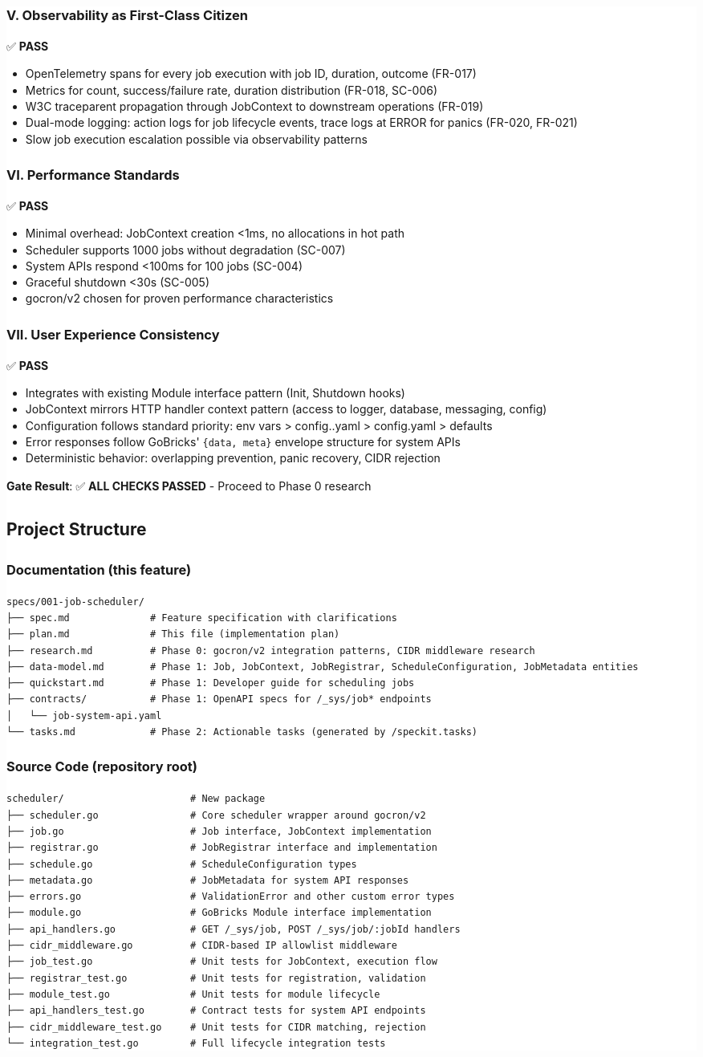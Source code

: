 ### V. Observability as First-Class Citizen
✅ **PASS**
- OpenTelemetry spans for every job execution with job ID, duration, outcome (FR-017)
- Metrics for count, success/failure rate, duration distribution (FR-018, SC-006)
- W3C traceparent propagation through JobContext to downstream operations (FR-019)
- Dual-mode logging: action logs for job lifecycle events, trace logs at ERROR for panics (FR-020, FR-021)
- Slow job execution escalation possible via observability patterns

### VI. Performance Standards
✅ **PASS**
- Minimal overhead: JobContext creation <1ms, no allocations in hot path
- Scheduler supports 1000 jobs without degradation (SC-007)
- System APIs respond <100ms for 100 jobs (SC-004)
- Graceful shutdown <30s (SC-005)
- gocron/v2 chosen for proven performance characteristics

### VII. User Experience Consistency
✅ **PASS**
- Integrates with existing Module interface pattern (Init, Shutdown hooks)
- JobContext mirrors HTTP handler context pattern (access to logger, database, messaging, config)
- Configuration follows standard priority: env vars > config.<env>.yaml > config.yaml > defaults
- Error responses follow GoBricks' `{data, meta}` envelope structure for system APIs
- Deterministic behavior: overlapping prevention, panic recovery, CIDR rejection

**Gate Result**: ✅ **ALL CHECKS PASSED** - Proceed to Phase 0 research

## Project Structure

### Documentation (this feature)

```
specs/001-job-scheduler/
├── spec.md              # Feature specification with clarifications
├── plan.md              # This file (implementation plan)
├── research.md          # Phase 0: gocron/v2 integration patterns, CIDR middleware research
├── data-model.md        # Phase 1: Job, JobContext, JobRegistrar, ScheduleConfiguration, JobMetadata entities
├── quickstart.md        # Phase 1: Developer guide for scheduling jobs
├── contracts/           # Phase 1: OpenAPI specs for /_sys/job* endpoints
│   └── job-system-api.yaml
└── tasks.md             # Phase 2: Actionable tasks (generated by /speckit.tasks)
```

### Source Code (repository root)

```
scheduler/                      # New package
├── scheduler.go                # Core scheduler wrapper around gocron/v2
├── job.go                      # Job interface, JobContext implementation
├── registrar.go                # JobRegistrar interface and implementation
├── schedule.go                 # ScheduleConfiguration types
├── metadata.go                 # JobMetadata for system API responses
├── errors.go                   # ValidationError and other custom error types
├── module.go                   # GoBricks Module interface implementation
├── api_handlers.go             # GET /_sys/job, POST /_sys/job/:jobId handlers
├── cidr_middleware.go          # CIDR-based IP allowlist middleware
├── job_test.go                 # Unit tests for JobContext, execution flow
├── registrar_test.go           # Unit tests for registration, validation
├── module_test.go              # Unit tests for module lifecycle
├── api_handlers_test.go        # Contract tests for system API endpoints
├── cidr_middleware_test.go     # Unit tests for CIDR matching, rejection
└── integration_test.go         # Full lifecycle integration tests
```